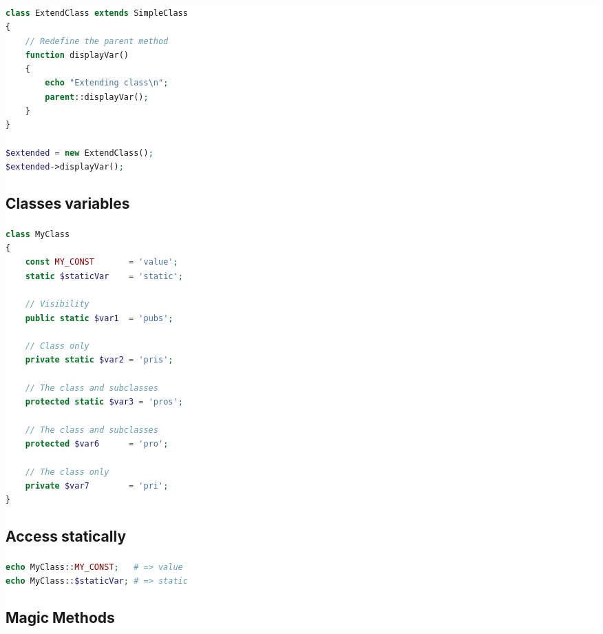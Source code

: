 ```php
class ExtendClass extends SimpleClass
{
    // Redefine the parent method
    function displayVar()
    {
        echo "Extending class\n";
        parent::displayVar();
    }
}

$extended = new ExtendClass();
$extended->displayVar();

```

## Classes variables

```php
class MyClass
{
    const MY_CONST       = 'value';
    static $staticVar    = 'static';

    // Visibility
    public static $var1  = 'pubs';

    // Class only
    private static $var2 = 'pris';

    // The class and subclasses
    protected static $var3 = 'pros';

    // The class and subclasses
    protected $var6      = 'pro';

    // The class only
    private $var7        = 'pri';  
}

```

## Access statically

```php
echo MyClass::MY_CONST;   # => value
echo MyClass::$staticVar; # => static

```

## Magic Methods
